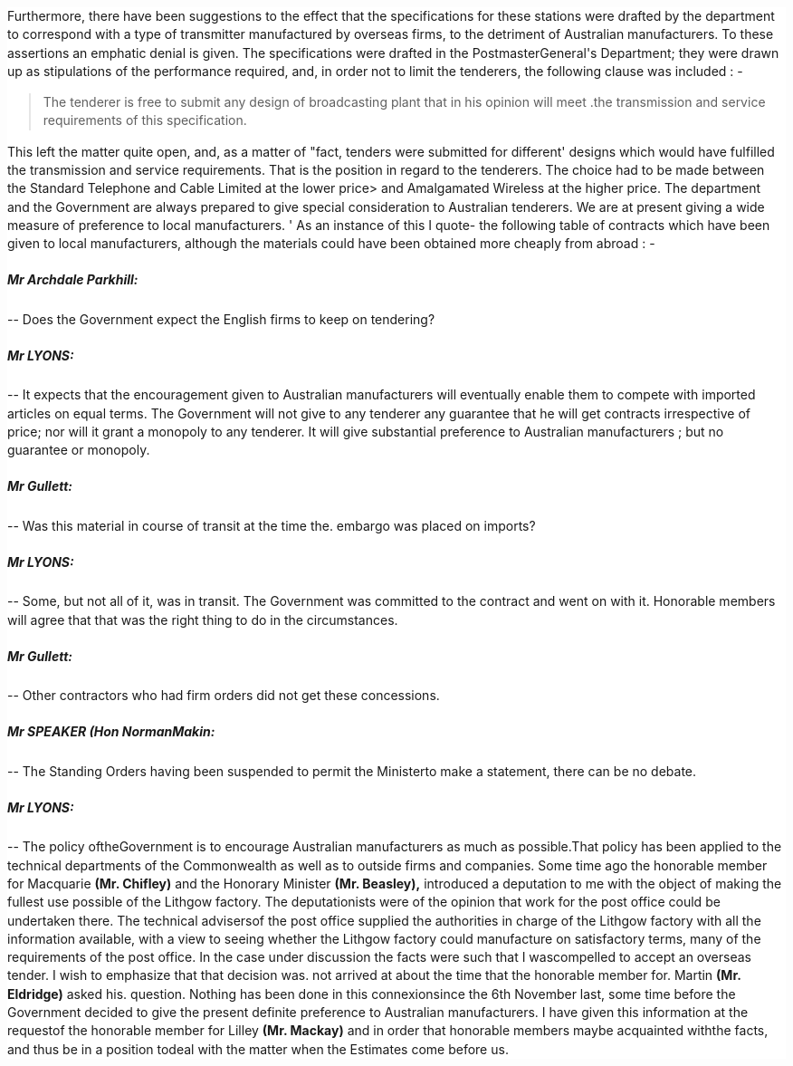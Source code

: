Furthermore, there have been suggestions to the effect that the specifications for these stations were drafted by the department to correspond with a type of transmitter manufactured by overseas firms, to the detriment of Australian manufacturers. To these assertions an emphatic denial is given. The specifications were drafted in the PostmasterGeneral's Department; they were drawn up as stipulations of the performance required, and, in order not to limit the tenderers, the following clause was included : - 

  >The tenderer is free to submit any design of broadcasting plant that in his opinion will meet .the transmission and service requirements of this specification. 

This left the matter quite open, and, as a matter of "fact, tenders were submitted for different' designs which would have fulfilled the transmission and service requirements. That is the position in regard to the tenderers. The choice had to be made between the Standard Telephone and Cable Limited at the lower price&gt; and Amalgamated Wireless at the higher price.  The department and the Government are always prepared to give special consideration to Australian tenderers. We are at present giving a wide measure of preference to local manufacturers. ' As an instance of this I quote-  the following table of contracts which have been given to local manufacturers, although the materials could have been obtained more cheaply from abroad :  - 


<graphic href="125331193007016_13_0.jpg"></graphic>


##### Mr Archdale Parkhill:

-- Does the Government expect the English firms to keep on tendering? 

##### Mr LYONS:

-- It expects that the encouragement given to Australian manufacturers will eventually enable them to compete with imported articles on equal terms. The Government will not give to any tenderer any guarantee that he will get contracts irrespective of price; nor will it grant a monopoly to any tenderer. It will give substantial preference to Australian manufacturers ; but no guarantee or monopoly. 

##### Mr Gullett:

-- Was this material in course of transit at the time the. embargo was placed on imports? 

##### Mr LYONS:

-- Some, but not all of it, was in transit. The Government was committed to the contract and went on with it. Honorable members will agree that that was the right thing to do in the circumstances. 

##### Mr Gullett:

-- Other contractors who had firm orders did not get these concessions. 

##### Mr SPEAKER (Hon NormanMakin:

-- The Standing Orders having been suspended to permit the Ministerto make a statement, there can be no debate. 

##### Mr LYONS:

-- The policy oftheGovernment is to encourage Australian manufacturers as much as possible.That policy has been applied to the technical departments of the Commonwealth as well as to outside firms and companies. Some time ago the honorable member for Macquarie  **(Mr. Chifley)**  and the Honorary Minister  **(Mr. Beasley),**  introduced a deputation to me with the object of making the fullest use possible of the Lithgow factory. The deputationists were of the opinion that work for the post office could be undertaken there. The technical advisersof the post office supplied the authorities in charge of the Lithgow factory with all the information available, with a view to seeing whether the Lithgow factory could manufacture on satisfactory terms, many of the requirements of the post office. In the case under discussion the facts were such that I wascompelled to accept an overseas tender. I wish to emphasize that that decision was. not arrived at about the time that the honorable member for. Martin  **(Mr. Eldridge)**  asked his. question. Nothing has been done in this connexionsince the 6th November last, some time before the Government decided to give the present definite preference to Australian manufacturers. I have given this information at the requestof the honorable member for Lilley  **(Mr. Mackay)**  and in order that honorable members maybe acquainted withthe facts, and thus be in a position todeal with the matter when the Estimates come before us. 
